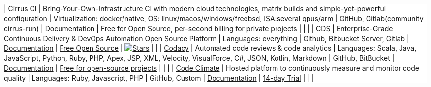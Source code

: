 | [Cirrus CI](https://cirrus-ci.org/)                                                                               |                                      Bring-Your-Own-Infrastructure CI with modern cloud technologies, matrix builds and simple-yet-powerful configuration                                     |                                                                                                                 Virtualization: docker/native, OS: linux/macos/windows/freebsd, ISA:several gpus/arm                                                                                                                 |                                                                                    GitHub, Gitlab(community cirrus-run)                                                                                    |                                                             [Documentation](https://cirrus-ci.org/)                                                            |                                                     [Free for Open Source, per-second billing for private projects](https://cirrus-ci.org/pricing/)                                                    |                                                                                                                               |   |
| [CDS](https://github.com/ovh/cds)                                                                                 |                                                         Enterprise-Grade Continuous Delivery & DevOps Automation Open Source Platform                                                         |                                                                                                                                                 Languages: everything                                                                                                                                                |                                                                                      Github, Bitbucket Server, Gitlab                                                                                      |                                                           [Documentation](https://ovh.github.io/cds/)                                                          |                                                                             [Free Open Source](https://github.com/ovh/cds)                                                                             |                    [![Stars](https://img.shields.io/github/stars/ovh/cds.svg)](https://github.com/ovh/cds)                    |   |
| [Codacy](https://www.codacy.com/)                                                                                 |                                                                            Automated code reviews & code analytics                                                                            |                                                                                               Languages: Scala, Java, JavaScript, Python, Ruby, PHP, Apex, JSP, XML, Velocity, VisualForce, C#, JSON, Kotlin, Markdown                                                                                               |                                                                                              GitHub, BitBucket                                                                                             |                                                      [Documentation](https://support.codacy.com/hc/en-us)                                                      |                                                                     [Free for open-source projects](https://www.codacy.com/pricing)                                                                    |                                                                                                                               |   |
| [Code Climate](https://www.codeclimate.com/)                                                                      |                                                                Hosted platform to continuously measure and monitor code quality                                                               |                                                                                                                                           Languages: Ruby, Javascript, PHP                                                                                                                                           |                                                                                               GitHub, Custom                                                                                               |                                                          [Documentation](http://docs.codeclimate.com/)                                                         |                                                                             [14-day Trial](https://codeclimate.com/pricing)                                                                            |                                                                                                                               |   |